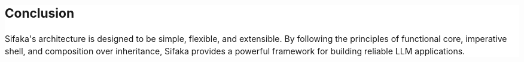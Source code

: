 ## Conclusion

Sifaka's architecture is designed to be simple, flexible, and extensible. By following the principles of functional core, imperative shell, and composition over inheritance, Sifaka provides a powerful framework for building reliable LLM applications.
